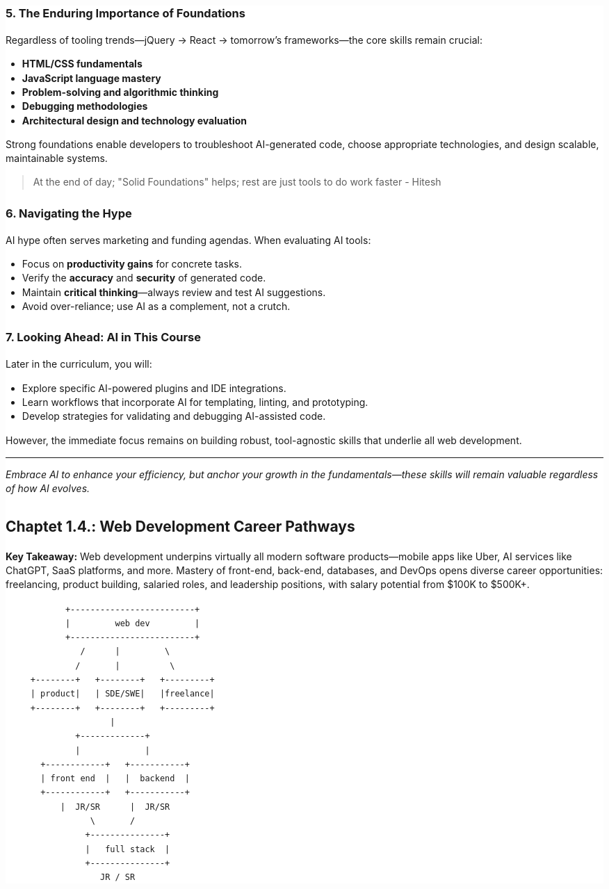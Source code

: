 ### 5. The Enduring Importance of Foundations  
Regardless of tooling trends—jQuery → React → tomorrow’s frameworks—the core skills remain crucial:  
- **HTML/CSS fundamentals**  
- **JavaScript language mastery**  
- **Problem-solving and algorithmic thinking**  
- **Debugging methodologies**  
- **Architectural design and technology evaluation**  

Strong foundations enable developers to troubleshoot AI-generated code, choose appropriate technologies, and design scalable, maintainable systems.

> At the end of day; "Solid Foundations" helps; rest are just tools to do work faster - Hitesh
### 6. Navigating the Hype  
AI hype often serves marketing and funding agendas. When evaluating AI tools:  
- Focus on **productivity gains** for concrete tasks.  
- Verify the **accuracy** and **security** of generated code.  
- Maintain **critical thinking**—always review and test AI suggestions.  
- Avoid over-reliance; use AI as a complement, not a crutch.

### 7. Looking Ahead: AI in This Course  
Later in the curriculum, you will:  
- Explore specific AI-powered plugins and IDE integrations.  
- Learn workflows that incorporate AI for templating, linting, and prototyping.  
- Develop strategies for validating and debugging AI-assisted code.  

However, the immediate focus remains on building robust, tool-agnostic skills that underlie all web development.

***

*Embrace AI to enhance your efficiency, but anchor your growth in the fundamentals—these skills will remain valuable regardless of how AI evolves.*

## Chaptet 1.4.: Web Development Career Pathways

**Key Takeaway:** Web development underpins virtually all modern software products—mobile apps like Uber, AI services like ChatGPT, SaaS platforms, and more. Mastery of front-end, back-end, databases, and DevOps opens diverse career opportunities: freelancing, product building, salaried roles, and leadership positions, with salary potential from \$100K to \$500K+.

```
            +-------------------------+
            |         web dev         |
            +-------------------------+
               /      |         \
              /       |          \
     +--------+   +--------+   +---------+
     | product|   | SDE/SWE|   |freelance|
     +--------+   +--------+   +---------+
                     |
              +-------------+
              |             |
       +------------+   +-----------+
       | front end  |   |  backend  |
       +------------+   +-----------+
           |  JR/SR      |  JR/SR
                 \       /
                +---------------+
                |   full stack  |
                +---------------+
                   JR / SR

```
